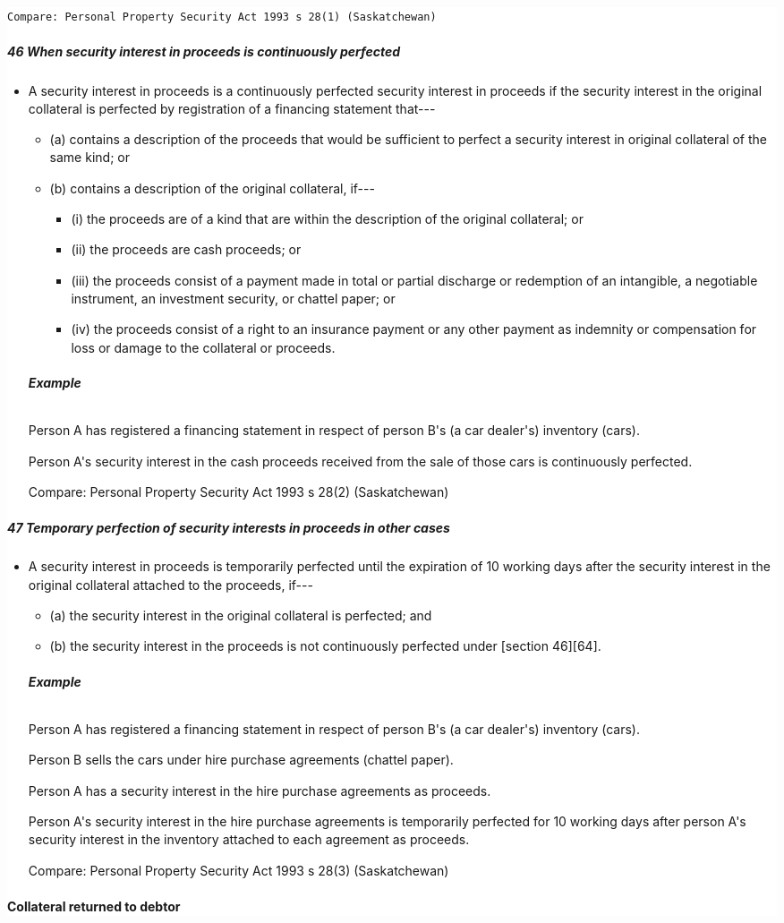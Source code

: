     Compare: Personal Property Security Act 1993 s 28(1) (Saskatchewan)

##### 46 When security interest in proceeds is continuously perfected
    
*   A security interest in proceeds is a continuously perfected security interest in proceeds if the security interest in the original collateral is perfected by registration of a financing statement that---
        
    *   (a) contains a description of the proceeds that would be sufficient to perfect a security interest in original collateral of the same kind; or
    
    *   (b) contains a description of the original collateral, if---
            
        *   (i) the proceeds are of a kind that are within the description of the original collateral; or
        
        *   (ii) the proceeds are cash proceeds; or
        
        *   (iii) the proceeds consist of a payment made in total or partial discharge or redemption of an intangible, a negotiable instrument, an investment security, or chattel paper; or
        
        *   (iv) the proceeds consist of a right to an insurance payment or any other payment as indemnity or compensation for loss or damage to the collateral or proceeds.
        
        
    
    ###### **Example**
    
    Person A has registered a financing statement in respect of person B's (a car dealer's) inventory (cars).
    
    Person A's security interest in the cash proceeds received from the sale of those cars is continuously perfected.
    
    Compare: Personal Property Security Act 1993 s 28(2) (Saskatchewan)

##### 47 Temporary perfection of security interests in proceeds in other cases
    
*   A security interest in proceeds is temporarily perfected until the expiration of 10 working days after the security interest in the original collateral attached to the proceeds, if---
        
    *   (a) the security interest in the original collateral is perfected; and
    
    *   (b) the security interest in the proceeds is not continuously perfected under [section 46][64].
    
    ###### **Example**
    
    Person A has registered a financing statement in respect of person B's (a car dealer's) inventory (cars).
    
    Person B sells the cars under hire purchase agreements (chattel paper).
    
    Person A has a security interest in the hire purchase agreements as proceeds.
    
    Person A's security interest in the hire purchase agreements is temporarily perfected for 10 working days after person A's security interest in the inventory attached to each agreement as proceeds.
    
    Compare: Personal Property Security Act 1993 s 28(3) (Saskatchewan)

#### Collateral returned to debtor

